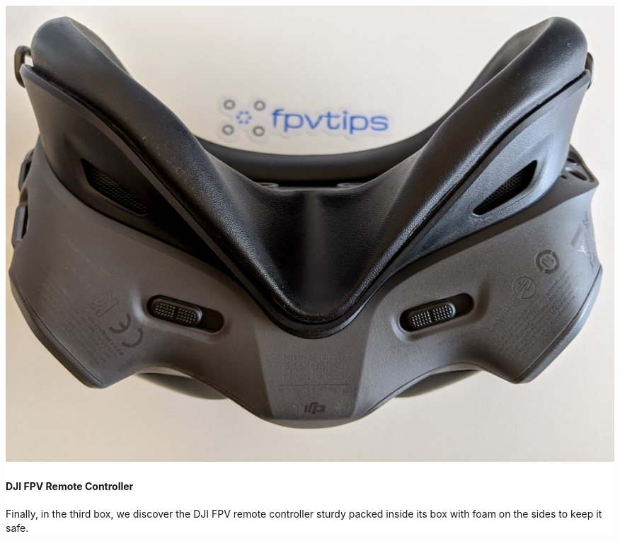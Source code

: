 ![DJI digital FPV bottom side](dji-digital-fpv-16.jpg)

#### DJI FPV Remote Controller

Finally, in the third box, we discover the DJI FPV remote controller sturdy packed inside its box with foam on the sides to keep it safe.
